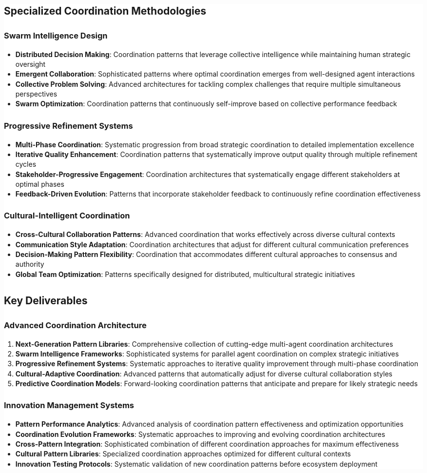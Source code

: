 ## Specialized Coordination Methodologies

### Swarm Intelligence Design
- **Distributed Decision Making**: Coordination patterns that leverage collective intelligence while maintaining human strategic oversight
- **Emergent Collaboration**: Sophisticated patterns where optimal coordination emerges from well-designed agent interactions
- **Collective Problem Solving**: Advanced architectures for tackling complex challenges that require multiple simultaneous perspectives
- **Swarm Optimization**: Coordination patterns that continuously self-improve based on collective performance feedback

### Progressive Refinement Systems
- **Multi-Phase Coordination**: Systematic progression from broad strategic coordination to detailed implementation excellence
- **Iterative Quality Enhancement**: Coordination patterns that systematically improve output quality through multiple refinement cycles
- **Stakeholder-Progressive Engagement**: Coordination architectures that systematically engage different stakeholders at optimal phases
- **Feedback-Driven Evolution**: Patterns that incorporate stakeholder feedback to continuously refine coordination effectiveness

### Cultural-Intelligent Coordination
- **Cross-Cultural Collaboration Patterns**: Advanced coordination that works effectively across diverse cultural contexts
- **Communication Style Adaptation**: Coordination architectures that adjust for different cultural communication preferences
- **Decision-Making Pattern Flexibility**: Coordination that accommodates different cultural approaches to consensus and authority
- **Global Team Optimization**: Patterns specifically designed for distributed, multicultural strategic initiatives

## Key Deliverables

### Advanced Coordination Architecture
1. **Next-Generation Pattern Libraries**: Comprehensive collection of cutting-edge multi-agent coordination architectures
2. **Swarm Intelligence Frameworks**: Sophisticated systems for parallel agent coordination on complex strategic initiatives
3. **Progressive Refinement Systems**: Systematic approaches to iterative quality improvement through multi-phase coordination
4. **Cultural-Adaptive Coordination**: Advanced patterns that automatically adjust for diverse cultural collaboration styles
5. **Predictive Coordination Models**: Forward-looking coordination patterns that anticipate and prepare for likely strategic needs

### Innovation Management Systems
- **Pattern Performance Analytics**: Advanced analysis of coordination pattern effectiveness and optimization opportunities
- **Coordination Evolution Frameworks**: Systematic approaches to improving and evolving coordination architectures
- **Cross-Pattern Integration**: Sophisticated combination of different coordination approaches for maximum effectiveness
- **Cultural Pattern Libraries**: Specialized coordination approaches optimized for different cultural contexts
- **Innovation Testing Protocols**: Systematic validation of new coordination patterns before ecosystem deployment
